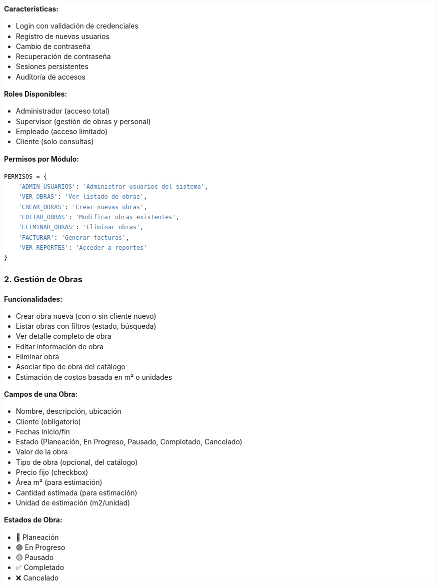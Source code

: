 **Características:**
- Login con validación de credenciales
- Registro de nuevos usuarios
- Cambio de contraseña
- Recuperación de contraseña
- Sesiones persistentes
- Auditoría de accesos

**Roles Disponibles:**
- Administrador (acceso total)
- Supervisor (gestión de obras y personal)
- Empleado (acceso limitado)
- Cliente (solo consultas)

**Permisos por Módulo:**
```python
PERMISOS = {
    'ADMIN_USUARIOS': 'Administrar usuarios del sistema',
    'VER_OBRAS': 'Ver listado de obras',
    'CREAR_OBRAS': 'Crear nuevas obras',
    'EDITAR_OBRAS': 'Modificar obras existentes',
    'ELIMINAR_OBRAS': 'Eliminar obras',
    'FACTURAR': 'Generar facturas',
    'VER_REPORTES': 'Acceder a reportes'
}
```

### 2. Gestión de Obras

**Funcionalidades:**
- Crear obra nueva (con o sin cliente nuevo)
- Listar obras con filtros (estado, búsqueda)
- Ver detalle completo de obra
- Editar información de obra
- Eliminar obra
- Asociar tipo de obra del catálogo
- Estimación de costos basada en m² o unidades

**Campos de una Obra:**
- Nombre, descripción, ubicación
- Cliente (obligatorio)
- Fechas inicio/fin
- Estado (Planeación, En Progreso, Pausado, Completado, Cancelado)
- Valor de la obra
- Tipo de obra (opcional, del catálogo)
- Precio fijo (checkbox)
- Área m² (para estimación)
- Cantidad estimada (para estimación)
- Unidad de estimación (m2/unidad)

**Estados de Obra:**
- 🔵 Planeación
- 🟢 En Progreso
- 🟡 Pausado
- ✅ Completado
- ❌ Cancelado
